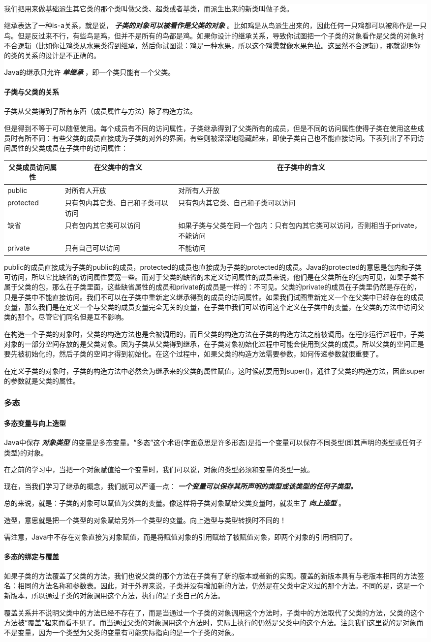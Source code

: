 我们把用来做基础派生其它类的那个类叫做父类、超类或者基类，而派生出来的新类叫做子类。

继承表达了一种is-a关系，就是说， ***子类的对象可以被看作是父类的对象*** 。比如鸡是从鸟派生出来的，因此任何一只鸡都可以被称作是一只鸟。但是反过来不行，有些鸟是鸡，但并不是所有的鸟都是鸡。如果你设计的继承关系，导致你试图把一个子类的对象看作是父类的对象时不合逻辑（比如你让鸡类从水果类得到继承，然后你试图说：鸡是一种水果，所以这个鸡煲就像水果色拉。这显然不合逻辑），那就说明你的类的关系的设计是不正确的。

Java的继承只允许 ***单继承*** ，即一个类只能有一个父类。

#### 子类与父类的关系

子类从父类得到了所有东西（成员属性与方法）除了构造方法。

但是得到不等于可以随便使用。每个成员有不同的访问属性，子类继承得到了父类所有的成员，但是不同的访问属性使得子类在使用这些成员时有所不同：有些父类的成员直接成为子类的对外的界面，有些则被深深地隐藏起来，即使子类自己也不能直接访问。下表列出了不同访问属性的父类成员在子类中的访问属性：

| 父类成员访问属性 | 在父类中的含义 | 在子类中的含义 |
| --- | --- | --- |
| public | 对所有人开放 | 对所有人开放 |
| protected | 只有包内其它类、自己和子类可以访问 | 只有包内其它类、自己和子类可以访问 |
| 缺省 | 只有包内其它类可以访问 | 如果子类与父类在同一个包内：只有包内其它类可以访问，否则相当于private，不能访问 |
| private | 只有自己可以访问 | 不能访问 |

public的成员直接成为子类的public的成员，protected的成员也直接成为子类的protected的成员。Java的protected的意思是包内和子类可访问，所以它比缺省的访问属性要宽一些。而对于父类的缺省的未定义访问属性的成员来说，他们是在父类所在的包内可见，如果子类不属于父类的包，那么在子类里面，这些缺省属性的成员和private的成员是一样的：不可见。父类的private的成员在子类里仍然是存在的，只是子类中不能直接访问。我们不可以在子类中重新定义继承得到的成员的访问属性。如果我们试图重新定义一个在父类中已经存在的成员变量，那么我们是在定义一个与父类的成员变量完全无关的变量，在子类中我们可以访问这个定义在子类中的变量，在父类的方法中访问父类的那个。尽管它们同名但是互不影响。

在构造一个子类的对象时，父类的构造方法也是会被调用的，而且父类的构造方法在子类的构造方法之前被调用。在程序运行过程中，子类对象的一部分空间存放的是父类对象。因为子类从父类得到继承，在子类对象初始化过程中可能会使用到父类的成员。所以父类的空间正是要先被初始化的，然后子类的空间才得到初始化。在这个过程中，如果父类的构造方法需要参数，如何传递参数就很重要了。

在定义子类的对象时，子类的构造方法中必然会为继承来的父类的属性赋值，这时候就要用到super()，通往了父类的构造方法，因此super的参数就是父类的属性。

### 多态

#### 多态变量与向上造型

Java中保存 ***对象类型*** 的变量是多态变量。“多态”这个术语(字面意思是许多形态)是指一个变量可以保存不同类型(即其声明的类型或任何子类型)的对象。

在之前的学习中，当把一个对象赋值给一个变量时，我们可以说，对象的类型必须和变量的类型一致。

现在，当我们学习了继承的概念，我们就可以严谨一点： ***一个变量可以保存其所声明的类型或该类型的任何子类型。***

总的来说，就是：子类的对象可以赋值为父类的变量。像这样将子类对象赋给父类变量时，就发生了 ***向上造型*** 。

造型，意思就是把一个类型的对象赋给另外一个类型的变量。向上造型与类型转换时不同的！

需注意，Java中不存在对象直接为对象赋值，而是将赋值对象的引用赋给了被赋值对象，即两个对象的引用相同了。

#### 多态的绑定与覆盖

如果子类的方法覆盖了父类的方法，我们也说父类的那个方法在子类有了新的版本或者新的实现。覆盖的新版本具有与老版本相同的方法签名：相同的方法名称和参数表。因此，对于外界来说，子类并没有增加新的方法，仍然是在父类中定义过的那个方法。不同的是，这是一个新版本，所以通过子类的对象调用这个方法，执行的是子类自己的方法。

覆盖关系并不说明父类中的方法已经不存在了，而是当通过一个子类的对象调用这个方法时，子类中的方法取代了父类的方法，父类的这个方法被“覆盖”起来而看不见了。而当通过父类的对象调用这个方法时，实际上执行的仍然是父类中的这个方法。注意我们这里说的是对象而不是变量，因为一个类型为父类的变量有可能实际指向的是一个子类的对象。
